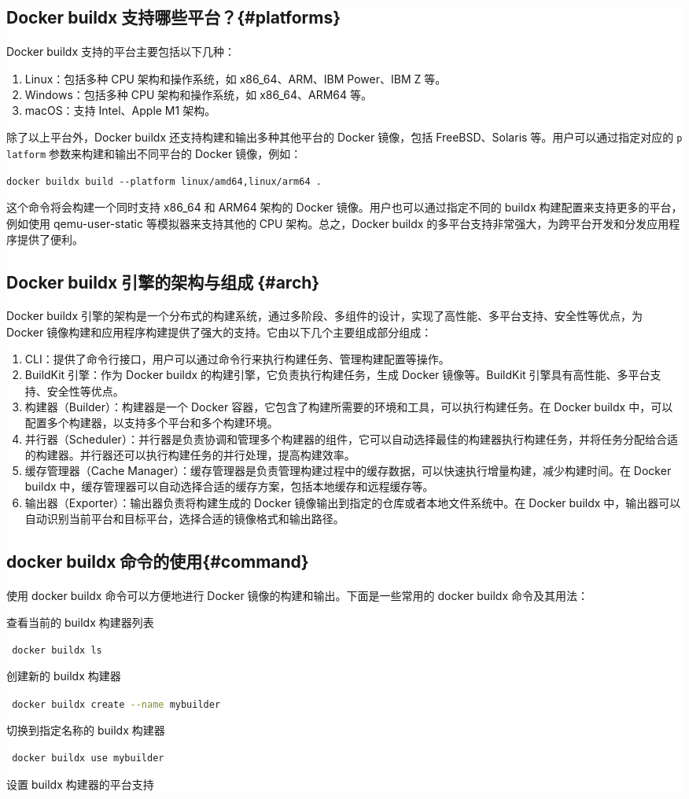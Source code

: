 ## Docker buildx 支持哪些平台？{#platforms}

Docker buildx 支持的平台主要包括以下几种：

1. Linux：包括多种 CPU 架构和操作系统，如 x86_64、ARM、IBM Power、IBM Z 等。
2. Windows：包括多种 CPU 架构和操作系统，如 x86_64、ARM64 等。
3. macOS：支持 Intel、Apple M1 架构。

除了以上平台外，Docker buildx 还支持构建和输出多种其他平台的 Docker 镜像，包括 FreeBSD、Solaris 等。用户可以通过指定对应的 `platform` 参数来构建和输出不同平台的 Docker 镜像，例如：

```
docker buildx build --platform linux/amd64,linux/arm64 .
```

这个命令将会构建一个同时支持 x86_64 和 ARM64 架构的 Docker 镜像。用户也可以通过指定不同的 buildx 构建配置来支持更多的平台，例如使用 qemu-user-static 等模拟器来支持其他的 CPU 架构。总之，Docker buildx 的多平台支持非常强大，为跨平台开发和分发应用程序提供了便利。

## Docker buildx 引擎的架构与组成 {#arch}

Docker buildx 引擎的架构是一个分布式的构建系统，通过多阶段、多组件的设计，实现了高性能、多平台支持、安全性等优点，为 Docker 镜像构建和应用程序构建提供了强大的支持。它由以下几个主要组成部分组成：

1. CLI：提供了命令行接口，用户可以通过命令行来执行构建任务、管理构建配置等操作。
2. BuildKit 引擎：作为 Docker buildx 的构建引擎，它负责执行构建任务，生成 Docker 镜像等。BuildKit 引擎具有高性能、多平台支持、安全性等优点。
3. 构建器（Builder）：构建器是一个 Docker 容器，它包含了构建所需要的环境和工具，可以执行构建任务。在 Docker buildx 中，可以配置多个构建器，以支持多个平台和多个构建环境。
4. 并行器（Scheduler）：并行器是负责协调和管理多个构建器的组件，它可以自动选择最佳的构建器执行构建任务，并将任务分配给合适的构建器。并行器还可以执行构建任务的并行处理，提高构建效率。
5. 缓存管理器（Cache Manager）：缓存管理器是负责管理构建过程中的缓存数据，可以快速执行增量构建，减少构建时间。在 Docker buildx 中，缓存管理器可以自动选择合适的缓存方案，包括本地缓存和远程缓存等。
6. 输出器（Exporter）：输出器负责将构建生成的 Docker 镜像输出到指定的仓库或者本地文件系统中。在 Docker buildx 中，输出器可以自动识别当前平台和目标平台，选择合适的镜像格式和输出路径。

## docker buildx 命令的使用{#command}

使用 docker buildx 命令可以方便地进行 Docker 镜像的构建和输出。下面是一些常用的 docker buildx 命令及其用法：

查看当前的 buildx 构建器列表

```bash
 docker buildx ls
```

创建新的 buildx 构建器

```bash
 docker buildx create --name mybuilder
```

切换到指定名称的 buildx 构建器

```bash
 docker buildx use mybuilder
```

设置 buildx 构建器的平台支持
